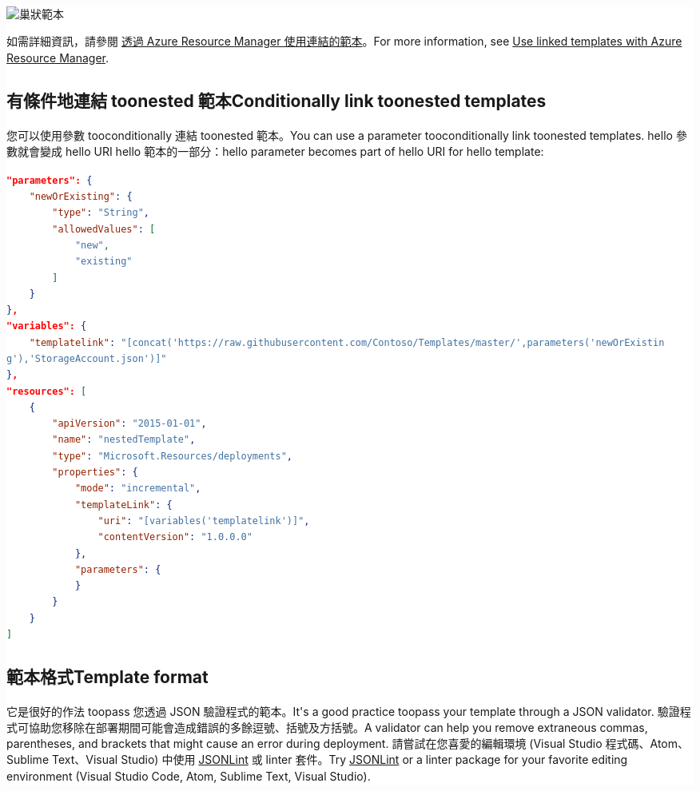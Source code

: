 ![巢狀範本](./media/resource-manager-template-best-practices/nestedTemplateDesign.png)

<span data-ttu-id="dd65e-240">如需詳細資訊，請參閱 [透過 Azure Resource Manager 使用連結的範本](resource-group-linked-templates.md)。</span><span class="sxs-lookup"><span data-stu-id="dd65e-240">For more information, see [Use linked templates with Azure Resource Manager](resource-group-linked-templates.md).</span></span>

## <a name="conditionally-link-toonested-templates"></a><span data-ttu-id="dd65e-241">有條件地連結 toonested 範本</span><span class="sxs-lookup"><span data-stu-id="dd65e-241">Conditionally link toonested templates</span></span>
<span data-ttu-id="dd65e-242">您可以使用參數 tooconditionally 連結 toonested 範本。</span><span class="sxs-lookup"><span data-stu-id="dd65e-242">You can use a parameter tooconditionally link toonested templates.</span></span> <span data-ttu-id="dd65e-243">hello 參數就會變成 hello URI hello 範本的一部分：</span><span class="sxs-lookup"><span data-stu-id="dd65e-243">hello parameter becomes part of hello URI for hello template:</span></span>

```json
"parameters": {
    "newOrExisting": {
        "type": "String",
        "allowedValues": [
            "new",
            "existing"
        ]
    }
},
"variables": {
    "templatelink": "[concat('https://raw.githubusercontent.com/Contoso/Templates/master/',parameters('newOrExisting'),'StorageAccount.json')]"
},
"resources": [
    {
        "apiVersion": "2015-01-01",
        "name": "nestedTemplate",
        "type": "Microsoft.Resources/deployments",
        "properties": {
            "mode": "incremental",
            "templateLink": {
                "uri": "[variables('templatelink')]",
                "contentVersion": "1.0.0.0"
            },
            "parameters": {
            }
        }
    }
]
```

## <a name="template-format"></a><span data-ttu-id="dd65e-244">範本格式</span><span class="sxs-lookup"><span data-stu-id="dd65e-244">Template format</span></span>
<span data-ttu-id="dd65e-245">它是很好的作法 toopass 您透過 JSON 驗證程式的範本。</span><span class="sxs-lookup"><span data-stu-id="dd65e-245">It's a good practice toopass your template through a JSON validator.</span></span> <span data-ttu-id="dd65e-246">驗證程式可協助您移除在部署期間可能會造成錯誤的多餘逗號、括號及方括號。</span><span class="sxs-lookup"><span data-stu-id="dd65e-246">A validator can help you remove extraneous commas, parentheses, and brackets that might cause an error during deployment.</span></span> <span data-ttu-id="dd65e-247">請嘗試在您喜愛的編輯環境 (Visual Studio 程式碼、Atom、Sublime Text、Visual Studio) 中使用 [JSONLint](http://jsonlint.com/) 或 linter 套件。</span><span class="sxs-lookup"><span data-stu-id="dd65e-247">Try [JSONLint](http://jsonlint.com/) or a linter package for your favorite editing environment (Visual Studio Code, Atom, Sublime Text, Visual Studio).</span></span>
